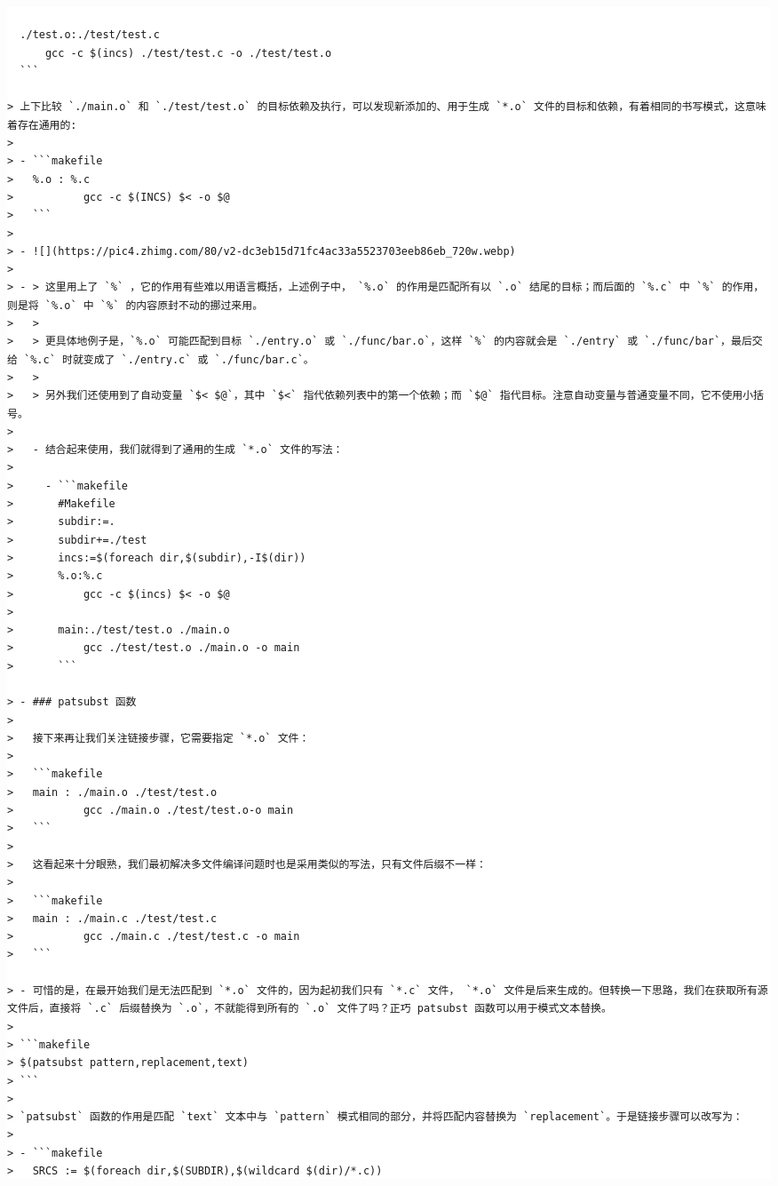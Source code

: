   ```
    
    ./test.o:./test/test.c
        gcc -c $(incs) ./test/test.c -o ./test/test.o
    ```

> 上下比较 `./main.o` 和 `./test/test.o` 的目标依赖及执行，可以发现新添加的、用于生成 `*.o` 文件的目标和依赖，有着相同的书写模式，这意味着存在通用的:
> 
> - ```makefile
>   %.o : %.c
>           gcc -c $(INCS) $< -o $@
>   ```
> 
> - ![](https://pic4.zhimg.com/80/v2-dc3eb15d71fc4ac33a5523703eeb86eb_720w.webp)
> 
> - > 这里用上了 `%` ，它的作用有些难以用语言概括，上述例子中， `%.o` 的作用是匹配所有以 `.o` 结尾的目标；而后面的 `%.c` 中 `%` 的作用，则是将 `%.o` 中 `%` 的内容原封不动的挪过来用。
>   > 
>   > 更具体地例子是，`%.o` 可能匹配到目标 `./entry.o` 或 `./func/bar.o`，这样 `%` 的内容就会是 `./entry` 或 `./func/bar`，最后交给 `%.c` 时就变成了 `./entry.c` 或 `./func/bar.c`。
>   > 
>   > 另外我们还使用到了自动变量 `$< $@`，其中 `$<` 指代依赖列表中的第一个依赖；而 `$@` 指代目标。注意自动变量与普通变量不同，它不使用小括号。
>   
>   - 结合起来使用，我们就得到了通用的生成 `*.o` 文件的写法：
>     
>     - ```makefile
>       #Makefile
>       subdir:=.
>       subdir+=./test
>       incs:=$(foreach dir,$(subdir),-I$(dir))
>       %.o:%.c
>           gcc -c $(incs) $< -o $@
>       
>       main:./test/test.o ./main.o
>           gcc ./test/test.o ./main.o -o main
>       ```

> - ### patsubst 函数
>   
>   接下来再让我们关注链接步骤，它需要指定 `*.o` 文件：
>   
>   ```makefile
>   main : ./main.o ./test/test.o
>           gcc ./main.o ./test/test.o-o main
>   ```
>   
>   这看起来十分眼熟，我们最初解决多文件编译问题时也是采用类似的写法，只有文件后缀不一样：
>   
>   ```makefile
>   main : ./main.c ./test/test.c
>           gcc ./main.c ./test/test.c -o main
>   ```

> - 可惜的是，在最开始我们是无法匹配到 `*.o` 文件的，因为起初我们只有 `*.c` 文件， `*.o` 文件是后来生成的。但转换一下思路，我们在获取所有源文件后，直接将 `.c` 后缀替换为 `.o`，不就能得到所有的 `.o` 文件了吗？正巧 patsubst 函数可以用于模式文本替换。
> 
> ```makefile
> $(patsubst pattern,replacement,text)
> ```
> 
> `patsubst` 函数的作用是匹配 `text` 文本中与 `pattern` 模式相同的部分，并将匹配内容替换为 `replacement`。于是链接步骤可以改写为：
> 
> - ```makefile
>   SRCS := $(foreach dir,$(SUBDIR),$(wildcard $(dir)/*.c))
  ```